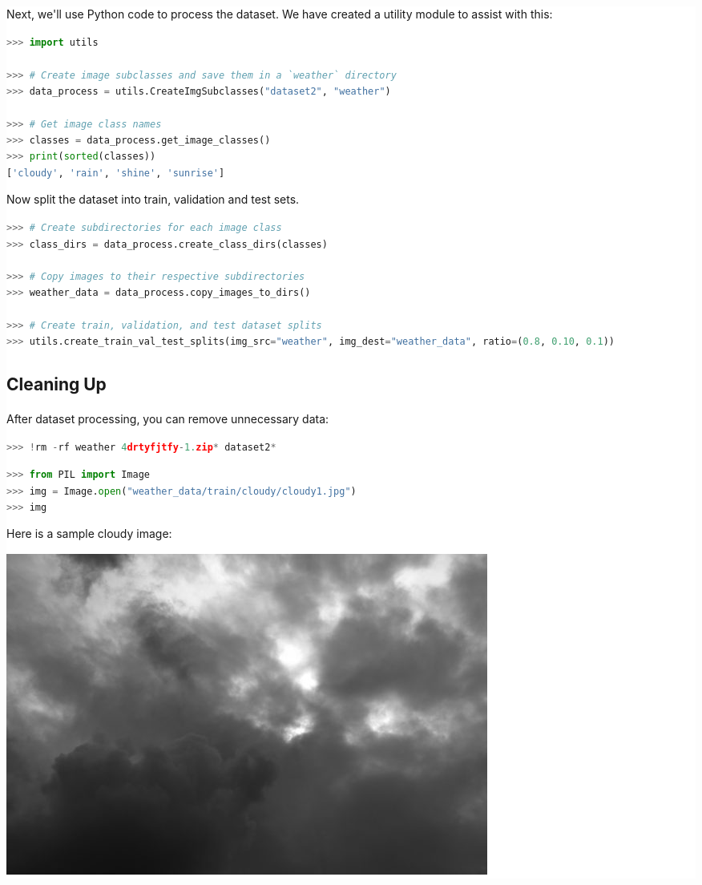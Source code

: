 Next, we'll use Python code to process the dataset. We have created a utility module to assist with this:

```python
>>> import utils

>>> # Create image subclasses and save them in a `weather` directory
>>> data_process = utils.CreateImgSubclasses("dataset2", "weather")

>>> # Get image class names
>>> classes = data_process.get_image_classes()
>>> print(sorted(classes))
['cloudy', 'rain', 'shine', 'sunrise']
```

Now split the dataset into train, validation and test sets.

```python
>>> # Create subdirectories for each image class
>>> class_dirs = data_process.create_class_dirs(classes)

>>> # Copy images to their respective subdirectories
>>> weather_data = data_process.copy_images_to_dirs()

>>> # Create train, validation, and test dataset splits
>>> utils.create_train_val_test_splits(img_src="weather", img_dest="weather_data", ratio=(0.8, 0.10, 0.1))
```

## Cleaning Up

After dataset processing, you can remove unnecessary data:

```python
>>> !rm -rf weather 4drtyfjtfy-1.zip* dataset2*
```

```python
>>> from PIL import Image
>>> img = Image.open("weather_data/train/cloudy/cloudy1.jpg")
>>> img
```

Here is a sample cloudy image:

![sample cloudy image](../sample_cloudy_image.png)
